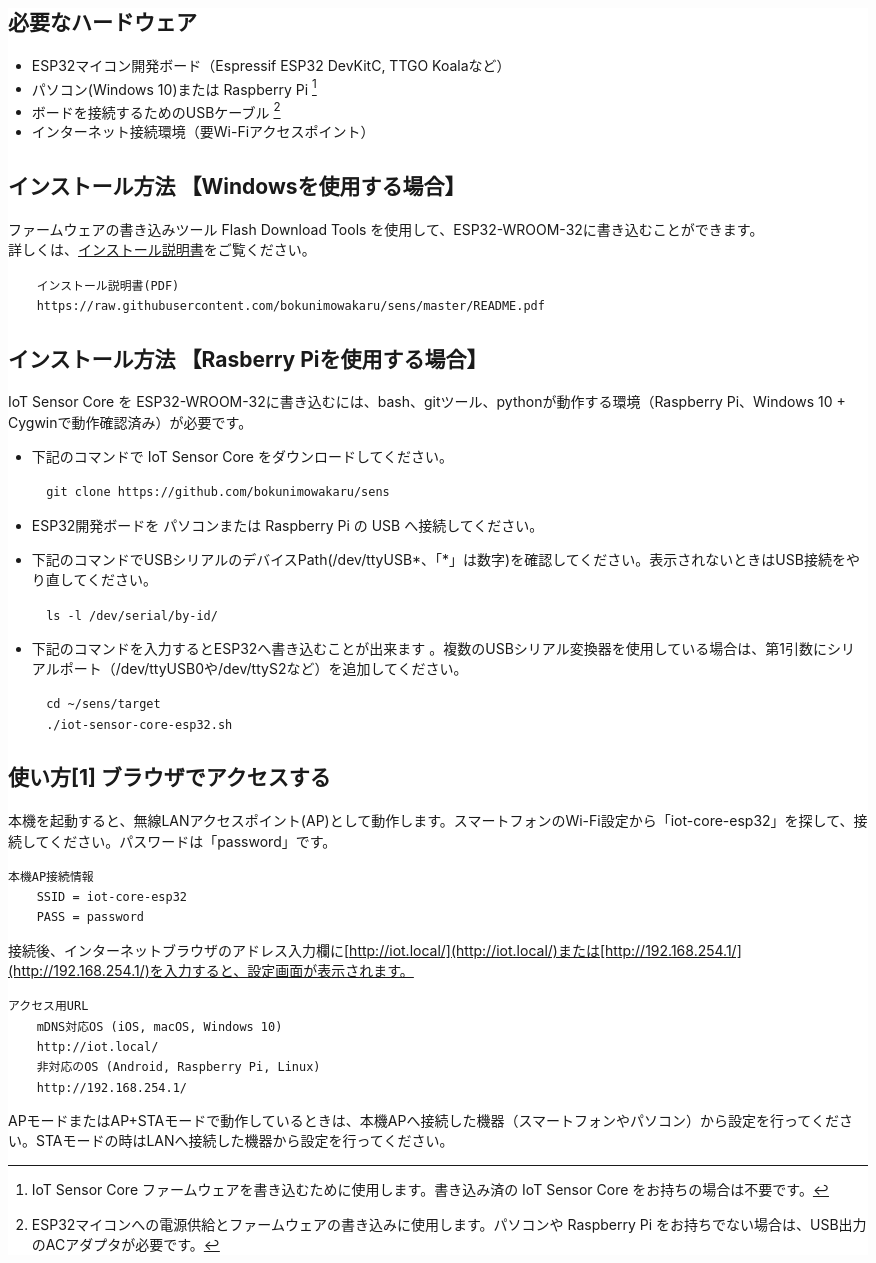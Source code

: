 ## 必要なハードウェア

* ESP32マイコン開発ボード（Espressif ESP32 DevKitC, TTGO Koalaなど）  
* パソコン(Windows 10)または Raspberry Pi [^1]  
* ボードを接続するためのUSBケーブル [^2]  
* インターネット接続環境（要Wi-Fiアクセスポイント）  

[^1]: IoT Sensor Core ファームウェアを書き込むために使用します。書き込み済の IoT Sensor Core をお持ちの場合は不要です。  
[^2]: ESP32マイコンへの電源供給とファームウェアの書き込みに使用します。パソコンや Raspberry Pi をお持ちでない場合は、USB出力のACアダプタが必要です。  

## インストール方法 【Windowsを使用する場合】

ファームウェアの書き込みツール Flash Download Tools を使用して、ESP32-WROOM-32に書き込むことができます。  
詳しくは、[インストール説明書](https://raw.githubusercontent.com/bokunimowakaru/sens/master/README.pdf)をご覧ください。  

		インストール説明書(PDF)
		https://raw.githubusercontent.com/bokunimowakaru/sens/master/README.pdf

## インストール方法 【Rasberry Piを使用する場合】

IoT Sensor Core を ESP32-WROOM-32に書き込むには、bash、gitツール、pythonが動作する環境（Raspberry Pi、Windows 10 + Cygwinで動作確認済み）が必要です。

* 下記のコマンドで IoT Sensor Core をダウンロードしてください。  

		git clone https://github.com/bokunimowakaru/sens

* ESP32開発ボードを パソコンまたは Raspberry Pi の USB へ接続してください。  

* 下記のコマンドでUSBシリアルのデバイスPath(/dev/ttyUSB*、「*」は数字)を確認してください。表示されないときはUSB接続をやり直してください。  

		ls -l /dev/serial/by-id/

* 下記のコマンドを入力するとESP32へ書き込むことが出来ます 。複数のUSBシリアル変換器を使用している場合は、第1引数にシリアルポート（/dev/ttyUSB0や/dev/ttyS2など）を追加してください。  

		cd ~/sens/target  
		./iot-sensor-core-esp32.sh  

## 使い方[1] ブラウザでアクセスする

本機を起動すると、無線LANアクセスポイント(AP)として動作します。スマートフォンのWi-Fi設定から「iot-core-esp32」を探して、接続してください。パスワードは「password」です。

	本機AP接続情報
		SSID = iot-core-esp32  
		PASS = password  

接続後、インターネットブラウザのアドレス入力欄に[http://iot.local/](http://iot.local/)または[http://192.168.254.1/](http://192.168.254.1/)を入力すると、設定画面が表示されます。

	アクセス用URL  
		mDNS対応OS (iOS, macOS, Windows 10)  
		http://iot.local/  
		非対応のOS (Android, Raspberry Pi, Linux)  
		http://192.168.254.1/  

APモードまたはAP+STAモードで動作しているときは、本機APへ接続した機器（スマートフォンやパソコン）から設定を行ってください。STAモードの時はLANへ接続した機器から設定を行ってください。  
